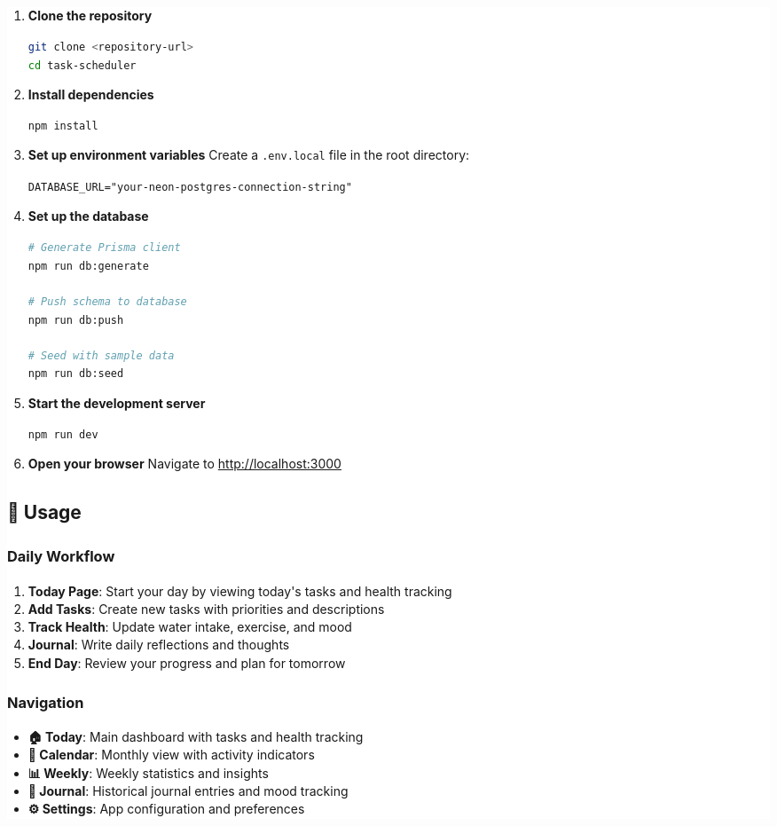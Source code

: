1. **Clone the repository**

   ```bash
   git clone <repository-url>
   cd task-scheduler
   ```

2. **Install dependencies**

   ```bash
   npm install
   ```

3. **Set up environment variables**
   Create a `.env.local` file in the root directory:

   ```env
   DATABASE_URL="your-neon-postgres-connection-string"
   ```

4. **Set up the database**

   ```bash
   # Generate Prisma client
   npm run db:generate

   # Push schema to database
   npm run db:push

   # Seed with sample data
   npm run db:seed
   ```

5. **Start the development server**

   ```bash
   npm run dev
   ```

6. **Open your browser**
   Navigate to [http://localhost:3000](http://localhost:3000)

## 📱 Usage

### Daily Workflow

1. **Today Page**: Start your day by viewing today's tasks and health tracking
2. **Add Tasks**: Create new tasks with priorities and descriptions
3. **Track Health**: Update water intake, exercise, and mood
4. **Journal**: Write daily reflections and thoughts
5. **End Day**: Review your progress and plan for tomorrow

### Navigation

- **🏠 Today**: Main dashboard with tasks and health tracking
- **📅 Calendar**: Monthly view with activity indicators
- **📊 Weekly**: Weekly statistics and insights
- **📝 Journal**: Historical journal entries and mood tracking
- **⚙️ Settings**: App configuration and preferences

